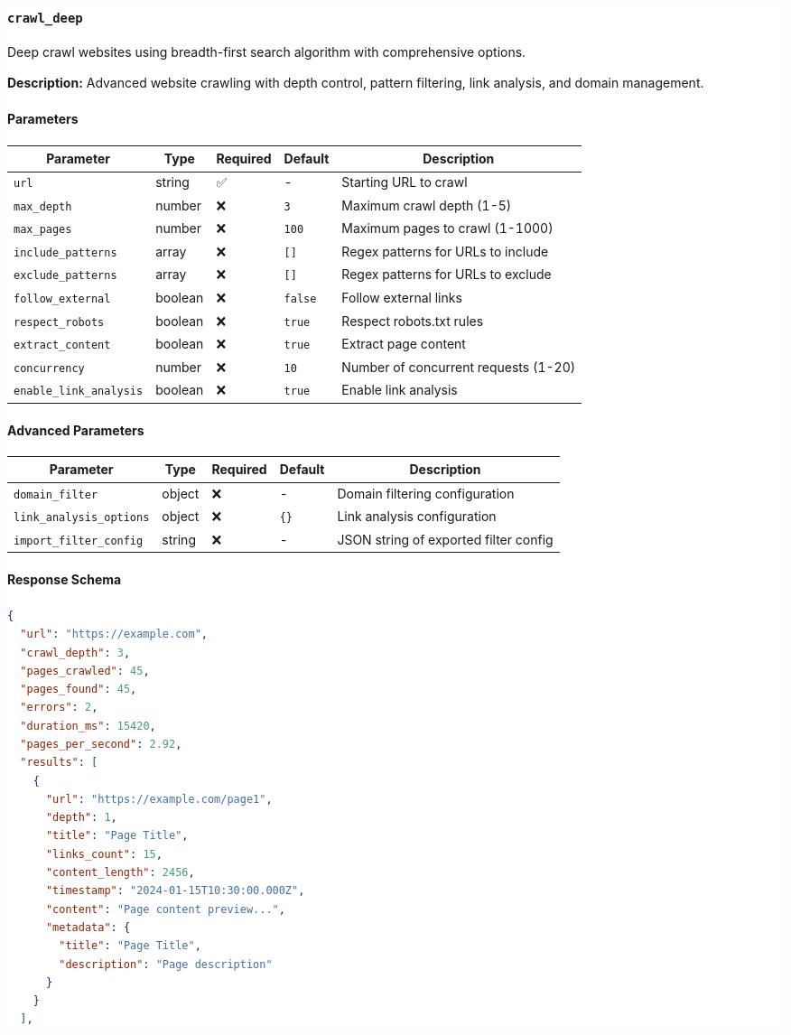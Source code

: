 
### `crawl_deep`

Deep crawl websites using breadth-first search algorithm with comprehensive options.

**Description:** Advanced website crawling with depth control, pattern filtering, link analysis, and domain management.

#### Parameters

| Parameter | Type | Required | Default | Description |
|-----------|------|----------|---------|-------------|
| `url` | string | ✅ | - | Starting URL to crawl |
| `max_depth` | number | ❌ | `3` | Maximum crawl depth (1-5) |
| `max_pages` | number | ❌ | `100` | Maximum pages to crawl (1-1000) |
| `include_patterns` | array | ❌ | `[]` | Regex patterns for URLs to include |
| `exclude_patterns` | array | ❌ | `[]` | Regex patterns for URLs to exclude |
| `follow_external` | boolean | ❌ | `false` | Follow external links |
| `respect_robots` | boolean | ❌ | `true` | Respect robots.txt rules |
| `extract_content` | boolean | ❌ | `true` | Extract page content |
| `concurrency` | number | ❌ | `10` | Number of concurrent requests (1-20) |
| `enable_link_analysis` | boolean | ❌ | `true` | Enable link analysis |

#### Advanced Parameters

| Parameter | Type | Required | Default | Description |
|-----------|------|----------|---------|-------------|
| `domain_filter` | object | ❌ | - | Domain filtering configuration |
| `link_analysis_options` | object | ❌ | `{}` | Link analysis configuration |
| `import_filter_config` | string | ❌ | - | JSON string of exported filter config |

#### Response Schema

```json
{
  "url": "https://example.com",
  "crawl_depth": 3,
  "pages_crawled": 45,
  "pages_found": 45,
  "errors": 2,
  "duration_ms": 15420,
  "pages_per_second": 2.92,
  "results": [
    {
      "url": "https://example.com/page1",
      "depth": 1,
      "title": "Page Title",
      "links_count": 15,
      "content_length": 2456,
      "timestamp": "2024-01-15T10:30:00.000Z",
      "content": "Page content preview...",
      "metadata": {
        "title": "Page Title",
        "description": "Page description"
      }
    }
  ],
```